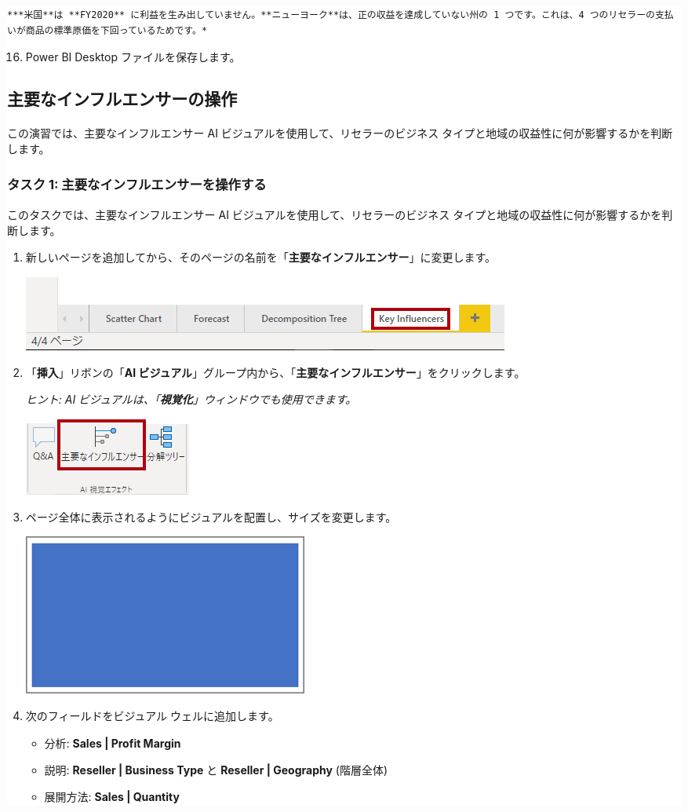 	***米国**は **FY2020** に利益を生み出していません。**ニューヨーク**は、正の収益を達成していない州の 1 つです。これは、4 つのリセラーの支払いが商品の標準原価を下回っているためです。*

16. Power BI Desktop ファイルを保存します。

## **主要なインフルエンサーの操作**

この演習では、主要なインフルエンサー AI ビジュアルを使用して、リセラーのビジネス タイプと地域の収益性に何が影響するかを判断します。

### **タスク 1: 主要なインフルエンサーを操作する**

このタスクでは、主要なインフルエンサー AI ビジュアルを使用して、リセラーのビジネス タイプと地域の収益性に何が影響するかを判断します。

1. 新しいページを追加してから、そのページの名前を「**主要なインフルエンサー**」に変更します。

	![画像 64](Linked_image_Files/10-perform-data-analysis-in-power-bi-desktop_image39.png)

2. 「**挿入**」リボンの「**AI ビジュアル**」グループ内から、「**主要なインフルエンサー**」をクリックします。

	*ヒント: AI ビジュアルは、「**視覚化**」ウィンドウでも使用できます。*

	![画像 71](Linked_image_Files/10-perform-data-analysis-in-power-bi-desktop_image40.png)

3. ページ全体に表示されるようにビジュアルを配置し、サイズを変更します。

	![画像 72](Linked_image_Files/10-perform-data-analysis-in-power-bi-desktop_image41.png)

4. 次のフィールドをビジュアル ウェルに追加します。

	- 分析: **Sales | Profit Margin**

	- 説明: **Reseller | Business Type** と **Reseller | Geography** (階層全体)

	- 展開方法: **Sales | Quantity**
